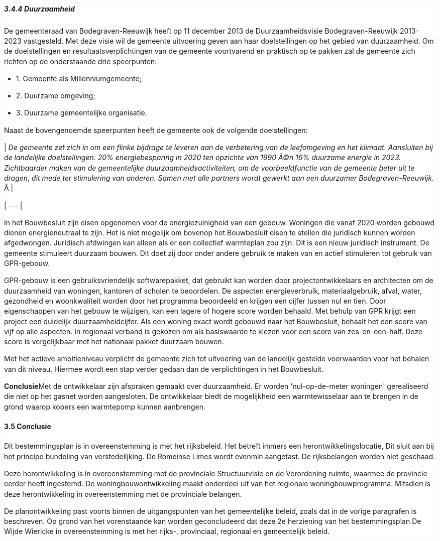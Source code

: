 ##### 3\.4\.4 Duurzaamheid

De gemeenteraad van Bodegraven\-Reeuwijk heeft op 11 december 2013 de Duurzaamheidsvisie Bodegraven\-Reeuwijk 2013\-2023 vastgesteld. Met deze visie wil de gemeente uitvoering geven aan haar doelstellingen op het gebied van duurzaamheid. Om de doelstellingen en resultaatsverplichtingen van de gemeente voortvarend en praktisch op te pakken zal de gemeente zich richten op de onderstaande drie speerpunten:

* 1\. Gemeente als Millenniumgemeente;

* 2\. Duurzame omgeving;

* 3\. Duurzame gemeentelijke organisatie.

Naast de bovengenoemde speerpunten heeft de gemeente ook de volgende doelstellingen:

| *De gemeente zet zich in om een flinke bijdrage te leveren aan de verbetering van de leefomgeving en het klimaat.* *Aansluiten bij de landelijke doelstellingen: 20% energiebesparing in 2020 ten opzichte van 1990 Ã©n 16% duurzame energie in 2023\.* *Zichtbaarder maken van de gemeentelijke duurzaamheidsactiviteiten, om de voorbeeldfunctie van de gemeente beter uit te dragen, dit mede ter stimulering van anderen.* *Samen met alle partners wordt gewerkt aan een duurzamer Bodegraven\-Reeuwijk.*   Â |

| --- |

In het Bouwbesluit zijn eisen opgenomen voor de energiezuinigheid van een gebouw. Woningen die vanaf 2020 worden gebouwd dienen energieneutraal te zijn. Het is niet mogelijk om bovenop het Bouwbesluit eisen te stellen die juridisch kunnen worden afgedwongen. Juridisch afdwingen kan alleen als er een collectief warmteplan zou zijn. Dit is een nieuw juridisch instrument. De gemeente stimuleert duurzaam bouwen. Dit doet zij door onder andere gebruik te maken van en actief stimuleren tot gebruik van GPR\-gebouw.

GPR\-gebouw is een gebruiksvriendelijk softwarepakket, dat gebruikt kan worden door projectontwikkelaars en architecten om de duurzaamheid van woningen, kantoren of scholen te beoordelen. De aspecten energieverbruik, materiaalgebruik, afval, water, gezondheid en woonkwaliteit worden door het programma beoordeeld en krijgen een cijfer tussen nul en tien. Door eigenschappen van het gebouw te wijzigen, kan een lagere of hogere score worden behaald. Met behulp van GPR krijgt een project een duidelijk duurzaamheidcijfer. Als een woning exact wordt gebouwd naar het Bouwbesluit, behaalt het een score van vijf op alle aspecten. In regionaal verband is gekozen om als basiswaarde te kiezen voor een score van zes\-en\-een\-half. Deze score is vergelijkbaar met het nationaal pakket duurzaam bouwen.

Met het actieve ambitieniveau verplicht de gemeente zich tot uitvoering van de landelijk gestelde voorwaarden voor het behalen van dit niveau. Hiermee wordt een stap verder gedaan dan de verplichtingen in het Bouwbesluit.

**Conclusie**Met de ontwikkelaar zijn afspraken gemaakt over duurzaamheid. Er worden 'nul\-op\-de\-meter woningen' gerealiseerd die niet op het gasnet worden aangesloten. De ontwikkelaar biedt de mogelijkheid een warmtewisselaar aan te brengen in de grond waarop kopers een warmtepomp kunnen aanbrengen.

#### 3\.5 Conclusie

Dit bestemmingsplan is in overeenstemming is met het rijksbeleid. Het betreft immers een herontwikkelingslocatie, Dit sluit aan bij het principe bundeling van verstedelijking. De Romeinse Limes wordt evenmin aangetast. De rijksbelangen worden niet geschaad.

Deze herontwikkeling is in overeenstemming met de provinciale Structuurvisie en de Verordening ruimte, waarmee de provincie eerder heeft ingestemd. De woningbouwontwikkeling maakt onderdeel uit van het regionale woningbouwprogramma. Mitsdien is deze herontwikkeling in overeenstemming met de provinciale belangen.

De planontwikkeling past voorts binnen de uitgangspunten van het gemeentelijke beleid, zoals dat in de vorige paragrafen is beschreven. Op grond van het vorenstaande kan worden geconcludeerd dat deze 2e herziening van het bestemmingsplan De Wijde Wiericke in overeenstemming is met het rijks\-, provinciaal, regionaal en gemeentelijk beleid.
